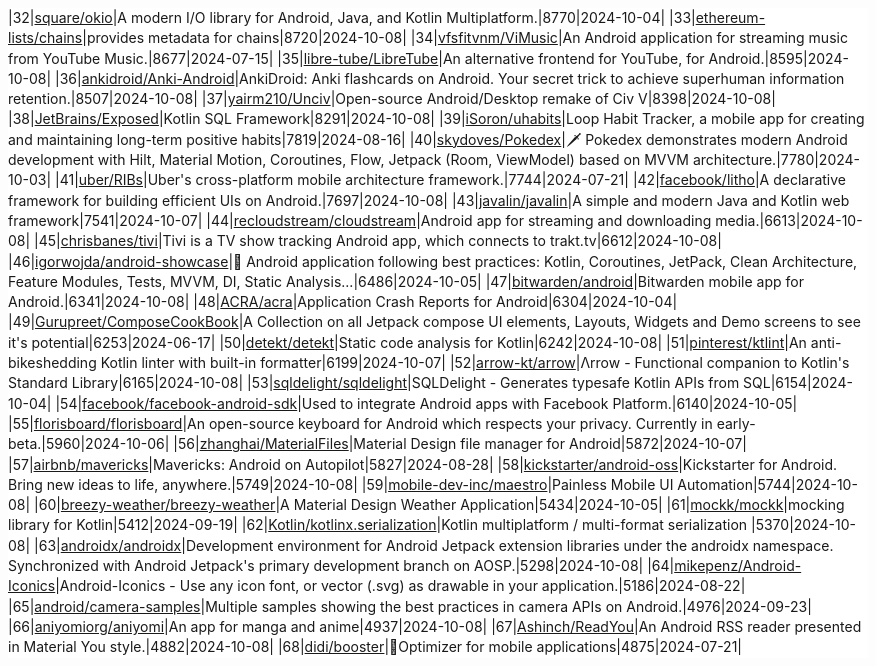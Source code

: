 |32|[square/okio](https://github.com/square/okio)|A modern I/O library for Android, Java, and Kotlin Multiplatform.|8770|2024-10-04|
|33|[ethereum-lists/chains](https://github.com/ethereum-lists/chains)|provides metadata for chains|8720|2024-10-08|
|34|[vfsfitvnm/ViMusic](https://github.com/vfsfitvnm/ViMusic)|An Android application for streaming music from YouTube Music.|8677|2024-07-15|
|35|[libre-tube/LibreTube](https://github.com/libre-tube/LibreTube)|An alternative frontend for YouTube, for Android.|8595|2024-10-08|
|36|[ankidroid/Anki-Android](https://github.com/ankidroid/Anki-Android)|AnkiDroid: Anki flashcards on Android. Your secret trick to achieve superhuman information retention.|8507|2024-10-08|
|37|[yairm210/Unciv](https://github.com/yairm210/Unciv)|Open-source Android/Desktop remake of Civ V|8398|2024-10-08|
|38|[JetBrains/Exposed](https://github.com/JetBrains/Exposed)|Kotlin SQL Framework|8291|2024-10-08|
|39|[iSoron/uhabits](https://github.com/iSoron/uhabits)|Loop Habit Tracker, a mobile app for creating and maintaining long-term positive habits|7819|2024-08-16|
|40|[skydoves/Pokedex](https://github.com/skydoves/Pokedex)|🗡️ Pokedex demonstrates modern Android development with Hilt, Material Motion, Coroutines, Flow, Jetpack (Room, ViewModel) based on MVVM architecture.|7780|2024-10-03|
|41|[uber/RIBs](https://github.com/uber/RIBs)|Uber's cross-platform mobile architecture framework.|7744|2024-07-21|
|42|[facebook/litho](https://github.com/facebook/litho)|A declarative framework for building efficient UIs on Android.|7697|2024-10-08|
|43|[javalin/javalin](https://github.com/javalin/javalin)|A simple and modern Java and Kotlin web framework|7541|2024-10-07|
|44|[recloudstream/cloudstream](https://github.com/recloudstream/cloudstream)|Android app for streaming and downloading media.|6613|2024-10-08|
|45|[chrisbanes/tivi](https://github.com/chrisbanes/tivi)|Tivi is a TV show tracking Android app, which connects to trakt.tv|6612|2024-10-08|
|46|[igorwojda/android-showcase](https://github.com/igorwojda/android-showcase)|💎 Android application following best practices:  Kotlin, Coroutines, JetPack, Clean Architecture, Feature Modules, Tests, MVVM, DI, Static Analysis...|6486|2024-10-05|
|47|[bitwarden/android](https://github.com/bitwarden/android)|Bitwarden mobile app for Android.|6341|2024-10-08|
|48|[ACRA/acra](https://github.com/ACRA/acra)|Application Crash Reports for Android|6304|2024-10-04|
|49|[Gurupreet/ComposeCookBook](https://github.com/Gurupreet/ComposeCookBook)|A Collection on all Jetpack compose UI elements, Layouts, Widgets and Demo screens to see it's potential|6253|2024-06-17|
|50|[detekt/detekt](https://github.com/detekt/detekt)|Static code analysis for Kotlin|6242|2024-10-08|
|51|[pinterest/ktlint](https://github.com/pinterest/ktlint)|An anti-bikeshedding Kotlin linter with built-in formatter|6199|2024-10-07|
|52|[arrow-kt/arrow](https://github.com/arrow-kt/arrow)|Λrrow - Functional companion to Kotlin's Standard Library|6165|2024-10-08|
|53|[sqldelight/sqldelight](https://github.com/sqldelight/sqldelight)|SQLDelight - Generates typesafe Kotlin APIs from SQL|6154|2024-10-04|
|54|[facebook/facebook-android-sdk](https://github.com/facebook/facebook-android-sdk)|Used to integrate Android apps with Facebook Platform.|6140|2024-10-05|
|55|[florisboard/florisboard](https://github.com/florisboard/florisboard)|An open-source keyboard for Android which respects your privacy. Currently in early-beta.|5960|2024-10-06|
|56|[zhanghai/MaterialFiles](https://github.com/zhanghai/MaterialFiles)|Material Design file manager for Android|5872|2024-10-07|
|57|[airbnb/mavericks](https://github.com/airbnb/mavericks)|Mavericks: Android on Autopilot|5827|2024-08-28|
|58|[kickstarter/android-oss](https://github.com/kickstarter/android-oss)|Kickstarter for Android. Bring new ideas to life, anywhere.|5749|2024-10-08|
|59|[mobile-dev-inc/maestro](https://github.com/mobile-dev-inc/maestro)|Painless Mobile UI Automation|5744|2024-10-08|
|60|[breezy-weather/breezy-weather](https://github.com/breezy-weather/breezy-weather)|A Material Design Weather Application|5434|2024-10-05|
|61|[mockk/mockk](https://github.com/mockk/mockk)|mocking library for Kotlin|5412|2024-09-19|
|62|[Kotlin/kotlinx.serialization](https://github.com/Kotlin/kotlinx.serialization)|Kotlin multiplatform / multi-format serialization |5370|2024-10-08|
|63|[androidx/androidx](https://github.com/androidx/androidx)|Development environment for Android Jetpack extension libraries under the androidx namespace. Synchronized with Android Jetpack's primary development branch on AOSP.|5298|2024-10-08|
|64|[mikepenz/Android-Iconics](https://github.com/mikepenz/Android-Iconics)|Android-Iconics - Use any icon font, or vector (.svg) as drawable in your application.|5186|2024-08-22|
|65|[android/camera-samples](https://github.com/android/camera-samples)|Multiple samples showing the best practices in camera APIs on Android.|4976|2024-09-23|
|66|[aniyomiorg/aniyomi](https://github.com/aniyomiorg/aniyomi)|An app for manga and anime|4937|2024-10-08|
|67|[Ashinch/ReadYou](https://github.com/Ashinch/ReadYou)|An Android RSS reader presented in Material You style.|4882|2024-10-08|
|68|[didi/booster](https://github.com/didi/booster)|🚀Optimizer for mobile applications|4875|2024-07-21|